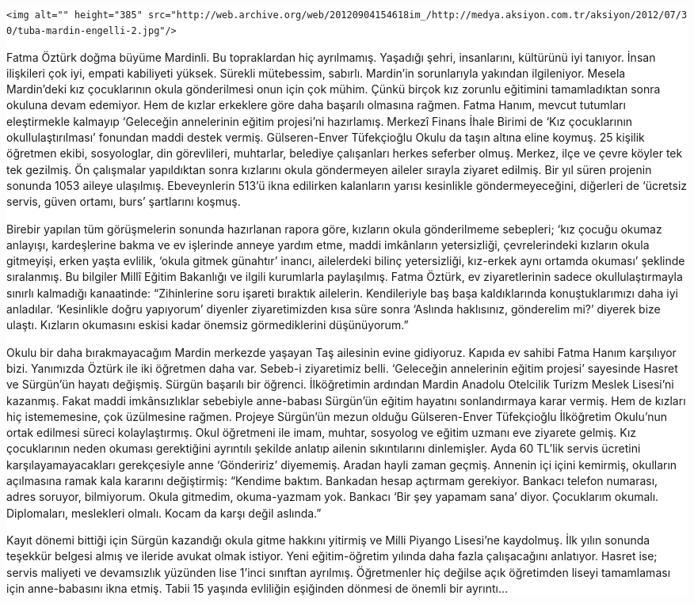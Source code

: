     <img alt="" height="385" src="http://web.archive.org/web/20120904154618im_/http://medya.aksiyon.com.tr/aksiyon/2012/07/30/tuba-mardin-engelli-2.jpg"/>
   </p>
   <p>
    Fatma Öztürk doğma büyüme Mardinli. Bu topraklardan hiç ayrılmamış. Yaşadığı şehri, insanlarını, kültürünü iyi tanıyor. İnsan ilişkileri çok iyi, empati kabiliyeti yüksek. Sürekli mütebessim, sabırlı. Mardin’in sorunlarıyla yakından ilgileniyor. Mesela Mardin’deki kız çocuklarının okula gönderilmesi onun için çok mühim. Çünkü birçok kız zorunlu eğitimini tamamladıktan sonra okuluna devam edemiyor. Hem de kızlar erkeklere göre daha başarılı olmasına rağmen. Fatma Hanım, mevcut tutumları eleştirmekle kalmayıp ‘Geleceğin annelerinin eğitim projesi’ni hazırlamış. Merkezî Finans İhale Birimi de ‘Kız çocuklarının okullulaştırılması’ fonundan maddi destek vermiş. Gülseren-Enver Tüfekçioğlu Okulu da taşın altına eline koymuş. 25 kişilik öğretmen ekibi, sosyologlar, din görevlileri, muhtarlar, belediye çalışanları herkes seferber olmuş. Merkez, ilçe ve çevre köyler tek tek gezilmiş. Ön çalışmalar yapıldıktan sonra kızlarını okula göndermeyen aileler sırayla ziyaret edilmiş. Bir yıl süren projenin sonunda 1053 aileye ulaşılmış. Ebeveynlerin 513’ü ikna edilirken kalanların yarısı kesinlikle göndermeyeceğini, diğerleri de ‘ücretsiz servis, güven ortamı, burs’ şartlarını koşmuş.
   </p>
   <p>
    Birebir yapılan tüm görüşmelerin sonunda hazırlanan rapora göre, kızların okula gönderilmeme sebepleri; ‘kız çocuğu okumaz anlayışı, kardeşlerine bakma ve ev işlerinde anneye yardım etme, maddi imkânların yetersizliği, çevrelerindeki kızların okula gitmeyişi, erken yaşta evlilik, ‘okula gitmek günahtır’ inancı, ailelerdeki bilinç yetersizliği, kız-erkek aynı ortamda okuması’ şeklinde sıralanmış. Bu bilgiler Millî Eğitim Bakanlığı ve ilgili kurumlarla paylaşılmış. Fatma Öztürk, ev ziyaretlerinin sadece okullulaştırmayla sınırlı kalmadığı kanaatinde: “Zihinlerine soru işareti bıraktık ailelerin. Kendileriyle baş başa kaldıklarında konuştuklarımızı daha iyi anladılar. ‘Kesinlikle doğru yapıyorum’ diyenler ziyaretimizden kısa süre sonra ‘Aslında haklısınız, gönderelim mi?’ diyerek bize ulaştı. Kızların okumasını eskisi kadar önemsiz görmediklerini düşünüyorum.”
   </p>
   <p>
    Okulu bir daha bırakmayacağım Mardin merkezde yaşayan Taş ailesinin evine gidiyoruz. Kapıda ev sahibi Fatma Hanım karşılıyor bizi. Yanımızda Öztürk ile iki öğretmen daha var. Sebeb-i ziyaretimiz belli. ‘Geleceğin annelerinin eğitim projesi’ sayesinde Hasret ve Sürgün’ün hayatı değişmiş. Sürgün başarılı bir öğrenci. İlköğretimin ardından Mardin Anadolu Otelcilik Turizm Meslek Lisesi’ni kazanmış. Fakat maddi imkânsızlıklar sebebiyle anne-babası Sürgün’ün eğitim hayatını sonlandırmaya karar vermiş. Hem de kızları hiç istememesine, çok üzülmesine rağmen. Projeye Sürgün’ün mezun olduğu Gülseren-Enver Tüfekçioğlu İlköğretim Okulu’nun ortak edilmesi süreci kolaylaştırmış. Okul öğretmeni ile imam, muhtar, sosyolog ve eğitim uzmanı eve ziyarete gelmiş. Kız çocuklarının neden okuması gerektiğini ayrıntılı şekilde anlatıp ailenin sıkıntılarını dinlemişler. Ayda 60 TL’lik servis ücretini karşılayamayacakları gerekçesiyle anne ‘Göndeririz’ diyememiş. Aradan hayli zaman geçmiş. Annenin içi içini kemirmiş, okulların açılmasına ramak kala kararını değiştirmiş: “Kendime baktım. Bankadan hesap açtırmam gerekiyor. Bankacı telefon numarası, adres soruyor, bilmiyorum. Okula gitmedim, okuma-yazmam yok. Bankacı ‘Bir şey yapamam sana’ diyor. Çocuklarım okumalı. Diplomaları, meslekleri olmalı. Kocam da karşı değil aslında.”
   </p>
   <p>
    Kayıt dönemi bittiği için Sürgün kazandığı okula gitme hakkını yitirmiş ve Milli Piyango Lisesi’ne kaydolmuş. İlk yılın sonunda teşekkür belgesi almış ve ileride avukat olmak istiyor. Yeni eğitim-öğretim yılında daha fazla çalışacağını anlatıyor. Hasret ise; servis maliyeti ve devamsızlık yüzünden lise 1’inci sınıftan ayrılmış. Öğretmenler hiç değilse açık öğretimden liseyi tamamlaması için anne-babasını ikna etmiş. Tabii 15 yaşında evliliğin eşiğinden dönmesi de önemli bir ayrıntı...
   </p>
   <p>
